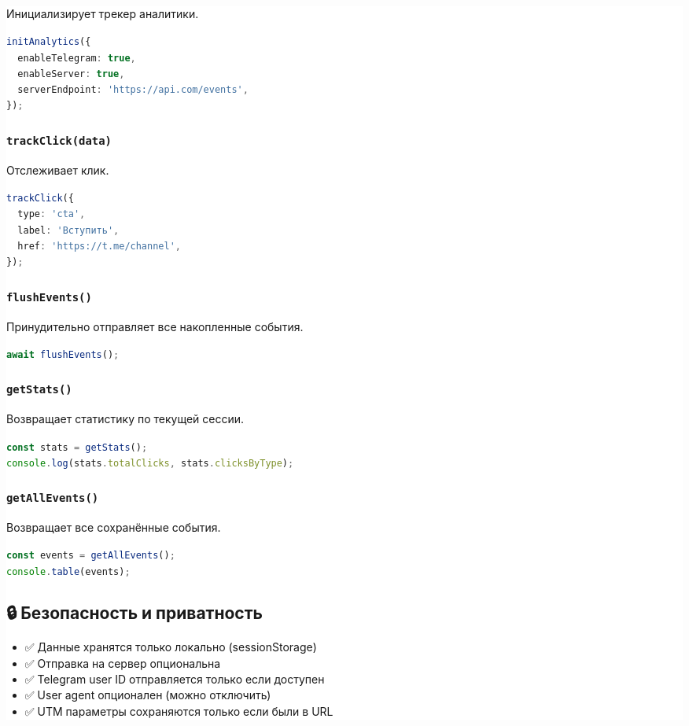 Инициализирует трекер аналитики.

```typescript
initAnalytics({
  enableTelegram: true,
  enableServer: true,
  serverEndpoint: 'https://api.com/events',
});
```

### `trackClick(data)`

Отслеживает клик.

```typescript
trackClick({
  type: 'cta',
  label: 'Вступить',
  href: 'https://t.me/channel',
});
```

### `flushEvents()`

Принудительно отправляет все накопленные события.

```typescript
await flushEvents();
```

### `getStats()`

Возвращает статистику по текущей сессии.

```typescript
const stats = getStats();
console.log(stats.totalClicks, stats.clicksByType);
```

### `getAllEvents()`

Возвращает все сохранённые события.

```typescript
const events = getAllEvents();
console.table(events);
```

## 🔒 Безопасность и приватность

- ✅ Данные хранятся только локально (sessionStorage)
- ✅ Отправка на сервер опциональна
- ✅ Telegram user ID отправляется только если доступен
- ✅ User agent опционален (можно отключить)
- ✅ UTM параметры сохраняются только если были в URL
